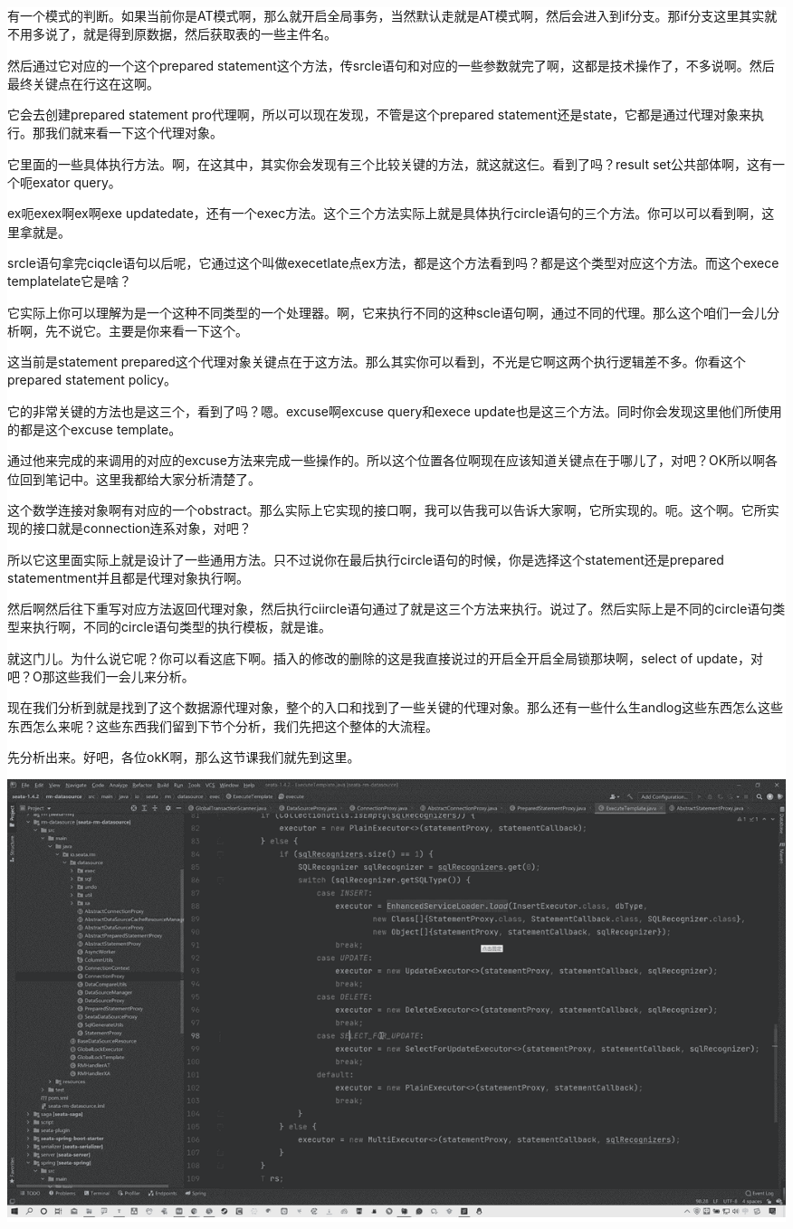 有一个模式的判断。如果当前你是AT模式啊，那么就开启全局事务，当然默认走就是AT模式啊，然后会进入到if分支。那if分支这里其实就不用多说了，就是得到原数据，然后获取表的一些主件名。

然后通过它对应的一个这个prepared statement这个方法，传srcle语句和对应的一些参数就完了啊，这都是技术操作了，不多说啊。然后最终关键点在行这在这啊。

它会去创建prepared statement pro代理啊，所以可以现在发现，不管是这个prepared statement还是state，它都是通过代理对象来执行。那我们就来看一下这个代理对象。

它里面的一些具体执行方法。啊，在这其中，其实你会发现有三个比较关键的方法，就这就这仨。看到了吗？result set公共部体啊，这有一个呃exator query。

ex呃exex啊ex啊exe updatedate，还有一个exec方法。这个三个方法实际上就是具体执行circle语句的三个方法。你可以可以看到啊，这里拿就是。

srcle语句拿完ciqcle语句以后呢，它通过这个叫做execetlate点ex方法，都是这个方法看到吗？都是这个类型对应这个方法。而这个exece templatelate它是啥？

它实际上你可以理解为是一个这种不同类型的一个处理器。啊，它来执行不同的这种scle语句啊，通过不同的代理。那么这个咱们一会儿分析啊，先不说它。主要是你来看一下这个。

这当前是statement prepared这个代理对象关键点在于这方法。那么其实你可以看到，不光是它啊这两个执行逻辑差不多。你看这个prepared statement policy。

它的非常关键的方法也是这三个，看到了吗？嗯。excuse啊excuse query和exece update也是这三个方法。同时你会发现这里他们所使用的都是这个excuse template。

通过他来完成的来调用的对应的excuse方法来完成一些操作的。所以这个位置各位啊现在应该知道关键点在于哪儿了，对吧？OK所以啊各位回到笔记中。这里我都给大家分析清楚了。

这个数学连接对象啊有对应的一个obstract。那么实际上它实现的接口啊，我可以告我可以告诉大家啊，它所实现的。呃。这个啊。它所实现的接口就是connection连系对象，对吧？

所以它这里面实际上就是设计了一些通用方法。只不过说你在最后执行circle语句的时候，你是选择这个statement还是prepared statementment并且都是代理对象执行啊。

然后啊然后往下重写对应方法返回代理对象，然后执行ciircle语句通过了就是这三个方法来执行。说过了。然后实际上是不同的circle语句类型来执行啊，不同的circle语句类型的执行模板，就是谁。

就这门儿。为什么说它呢？你可以看这底下啊。插入的修改的删除的这是我直接说过的开启全开启全局锁那块啊，select of update，对吧？O那这些我们一会儿来分析。

现在我们分析到就是找到了这个数据源代理对象，整个的入口和找到了一些关键的代理对象。那么还有一些什么生andlog这些东西怎么这些东西怎么来呢？这些东西我们留到下节个分析，我们先把这个整体的大流程。

先分析出来。好吧，各位okK啊，那么这节课我们就先到这里。

![](img/e557822091c6cba64e4743d0ad3027dd_19.png)